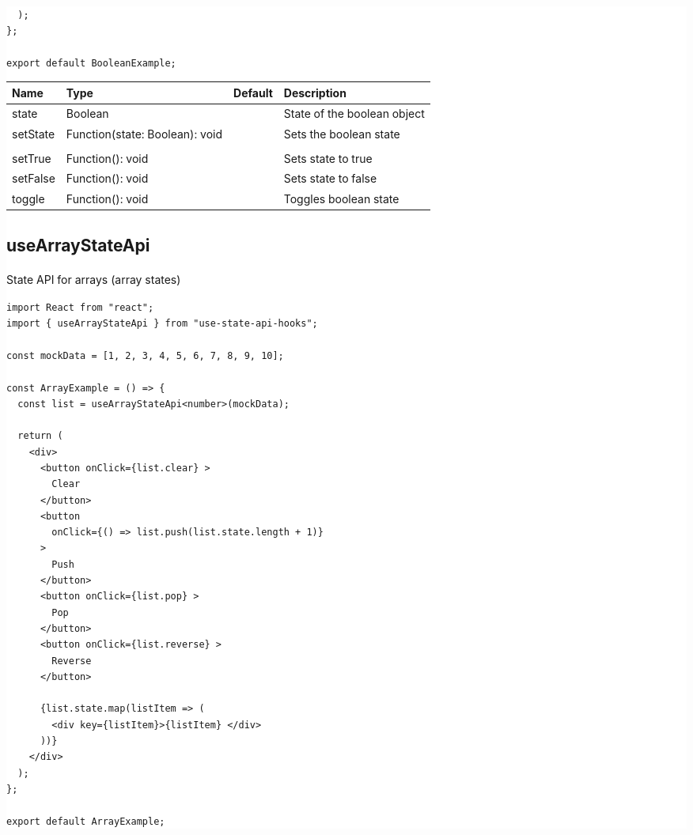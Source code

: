 ```tsx
  );
};

export default BooleanExample;
```

| Name | Type | Default | Description
:--- | :--- | :------ | :----------
| state | Boolean | | State of the boolean object
| setState | Function(state: Boolean): void | | Sets the boolean state
|  |  |  |  |
| setTrue | Function(): void | | Sets state to true 
| setFalse | Function(): void | | Sets state to false 
| toggle | Function(): void | | Toggles boolean state 


## useArrayStateApi
State API for arrays (array states)

```tsx
import React from "react";
import { useArrayStateApi } from "use-state-api-hooks";

const mockData = [1, 2, 3, 4, 5, 6, 7, 8, 9, 10];

const ArrayExample = () => {
  const list = useArrayStateApi<number>(mockData);

  return (
    <div>
      <button onClick={list.clear} >
        Clear
      </button>
      <button
        onClick={() => list.push(list.state.length + 1)}
      >
        Push
      </button>
      <button onClick={list.pop} >
        Pop
      </button>
      <button onClick={list.reverse} >
        Reverse
      </button>

      {list.state.map(listItem => (
        <div key={listItem}>{listItem} </div>
      ))}
    </div>
  );
};

export default ArrayExample;
```
